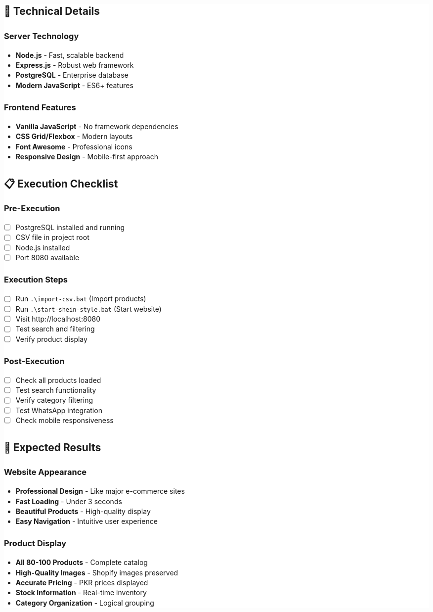 ## 🔧 Technical Details

### **Server Technology**
- **Node.js** - Fast, scalable backend
- **Express.js** - Robust web framework
- **PostgreSQL** - Enterprise database
- **Modern JavaScript** - ES6+ features

### **Frontend Features**
- **Vanilla JavaScript** - No framework dependencies
- **CSS Grid/Flexbox** - Modern layouts
- **Font Awesome** - Professional icons
- **Responsive Design** - Mobile-first approach

## 📋 Execution Checklist

### **Pre-Execution**
- [ ] PostgreSQL installed and running
- [ ] CSV file in project root
- [ ] Node.js installed
- [ ] Port 8080 available

### **Execution Steps**
- [ ] Run `.\import-csv.bat` (Import products)
- [ ] Run `.\start-shein-style.bat` (Start website)
- [ ] Visit http://localhost:8080
- [ ] Test search and filtering
- [ ] Verify product display

### **Post-Execution**
- [ ] Check all products loaded
- [ ] Test search functionality
- [ ] Verify category filtering
- [ ] Test WhatsApp integration
- [ ] Check mobile responsiveness

## 🎯 Expected Results

### **Website Appearance**
- **Professional Design** - Like major e-commerce sites
- **Fast Loading** - Under 3 seconds
- **Beautiful Products** - High-quality display
- **Easy Navigation** - Intuitive user experience

### **Product Display**
- **All 80-100 Products** - Complete catalog
- **High-Quality Images** - Shopify images preserved
- **Accurate Pricing** - PKR prices displayed
- **Stock Information** - Real-time inventory
- **Category Organization** - Logical grouping
